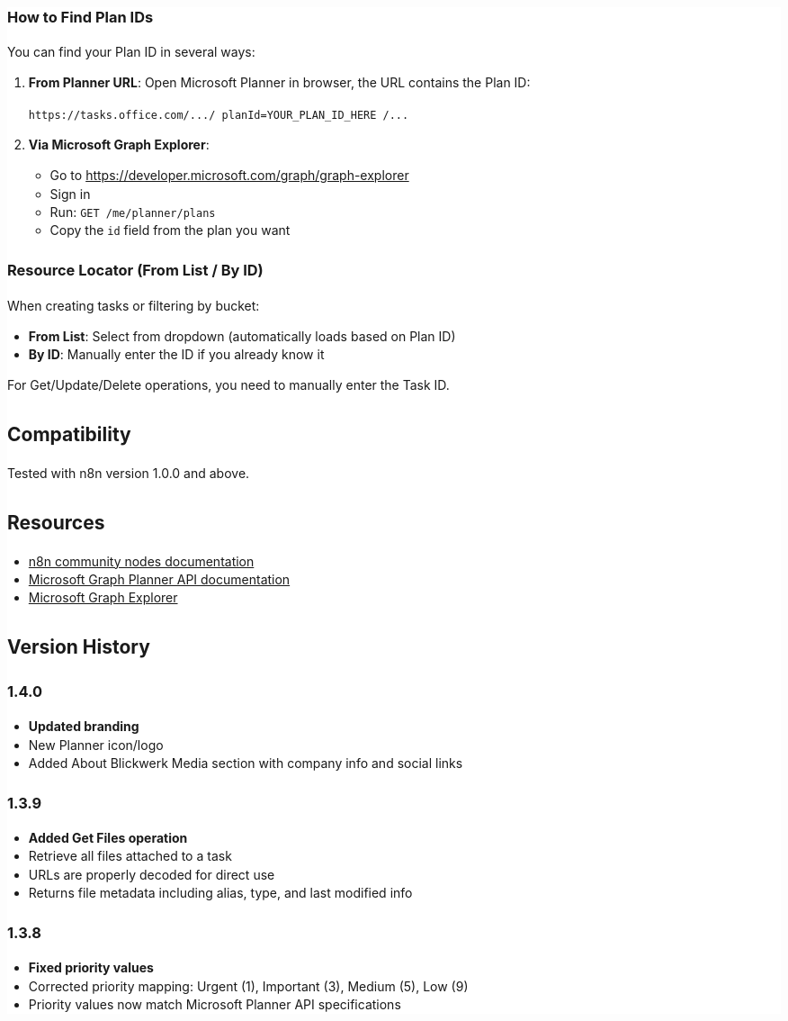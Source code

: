 ### How to Find Plan IDs

You can find your Plan ID in several ways:

1. **From Planner URL**: Open Microsoft Planner in browser, the URL contains the Plan ID:
   ```
   https://tasks.office.com/.../ planId=YOUR_PLAN_ID_HERE /...
   ```

2. **Via Microsoft Graph Explorer**:
   - Go to https://developer.microsoft.com/graph/graph-explorer
   - Sign in
   - Run: `GET /me/planner/plans`
   - Copy the `id` field from the plan you want

### Resource Locator (From List / By ID)

When creating tasks or filtering by bucket:
- **From List**: Select from dropdown (automatically loads based on Plan ID)
- **By ID**: Manually enter the ID if you already know it

For Get/Update/Delete operations, you need to manually enter the Task ID.

## Compatibility

Tested with n8n version 1.0.0 and above.

## Resources

- [n8n community nodes documentation](https://docs.n8n.io/integrations/community-nodes/)
- [Microsoft Graph Planner API documentation](https://docs.microsoft.com/en-us/graph/api/resources/planner-overview)
- [Microsoft Graph Explorer](https://developer.microsoft.com/en-us/graph/graph-explorer)

## Version History

### 1.4.0
- **Updated branding**
- New Planner icon/logo
- Added About Blickwerk Media section with company info and social links

### 1.3.9
- **Added Get Files operation**
- Retrieve all files attached to a task
- URLs are properly decoded for direct use
- Returns file metadata including alias, type, and last modified info

### 1.3.8
- **Fixed priority values**
- Corrected priority mapping: Urgent (1), Important (3), Medium (5), Low (9)
- Priority values now match Microsoft Planner API specifications
